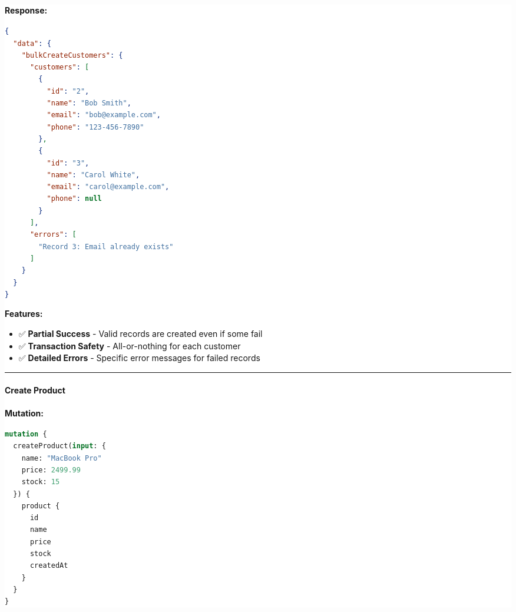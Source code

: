 **Response:**
```json
{
  "data": {
    "bulkCreateCustomers": {
      "customers": [
        {
          "id": "2",
          "name": "Bob Smith",
          "email": "bob@example.com",
          "phone": "123-456-7890"
        },
        {
          "id": "3",
          "name": "Carol White",
          "email": "carol@example.com",
          "phone": null
        }
      ],
      "errors": [
        "Record 3: Email already exists"
      ]
    }
  }
}
```

**Features:**
- ✅ **Partial Success** - Valid records are created even if some fail
- ✅ **Transaction Safety** - All-or-nothing for each customer
- ✅ **Detailed Errors** - Specific error messages for failed records

---

#### Create Product

**Mutation:**
```graphql
mutation {
  createProduct(input: {
    name: "MacBook Pro"
    price: 2499.99
    stock: 15
  }) {
    product {
      id
      name
      price
      stock
      createdAt
    }
  }
}
```

